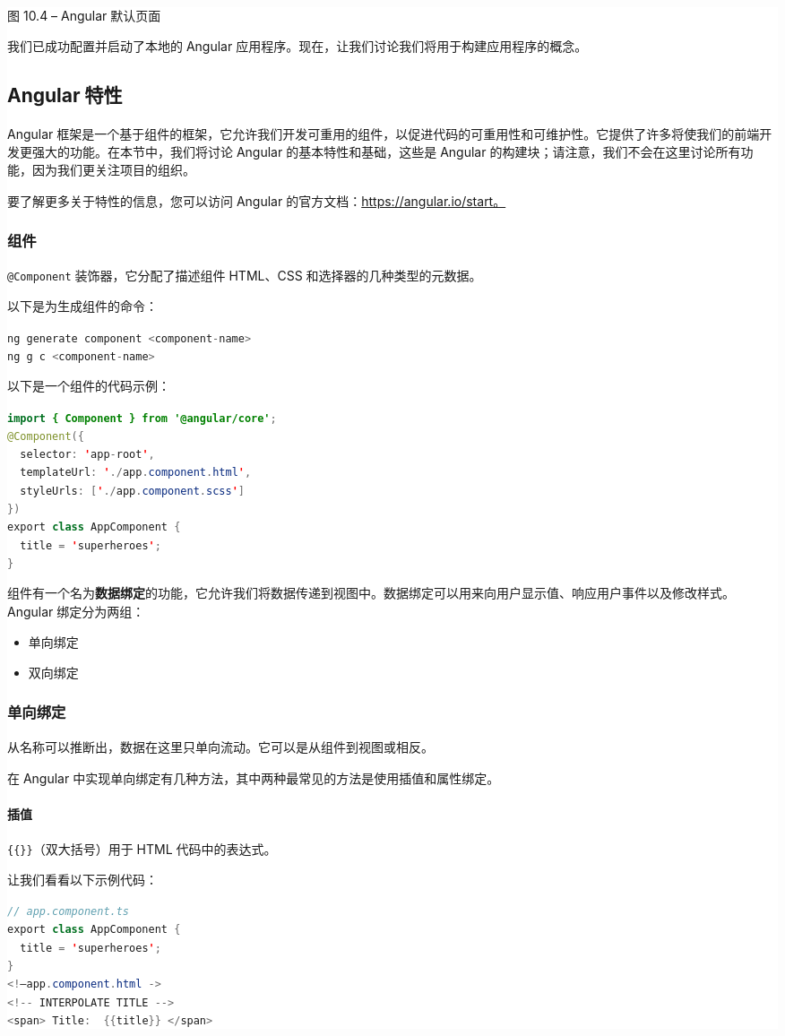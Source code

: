图 10.4 – Angular 默认页面

我们已成功配置并启动了本地的 Angular 应用程序。现在，让我们讨论我们将用于构建应用程序的概念。

## Angular 特性

Angular 框架是一个基于组件的框架，它允许我们开发可重用的组件，以促进代码的可重用性和可维护性。它提供了许多将使我们的前端开发更强大的功能。在本节中，我们将讨论 Angular 的基本特性和基础，这些是 Angular 的构建块；请注意，我们不会在这里讨论所有功能，因为我们更关注项目的组织。

要了解更多关于特性的信息，您可以访问 Angular 的官方文档：https://angular.io/start。

### 组件

`@Component` 装饰器，它分配了描述组件 HTML、CSS 和选择器的几种类型的元数据。

以下是为生成组件的命令：

```java
ng generate component <component-name>
ng g c <component-name>
```

以下是一个组件的代码示例：

```java
import { Component } from '@angular/core';
@Component({
  selector: 'app-root',
  templateUrl: './app.component.html',
  styleUrls: ['./app.component.scss']
})
export class AppComponent {
  title = 'superheroes';
}
```

组件有一个名为**数据绑定**的功能，它允许我们将数据传递到视图中。数据绑定可以用来向用户显示值、响应用户事件以及修改样式。Angular 绑定分为两组：

+   单向绑定

+   双向绑定

### 单向绑定

从名称可以推断出，数据在这里只单向流动。它可以是从组件到视图或相反。

在 Angular 中实现单向绑定有几种方法，其中两种最常见的方法是使用插值和属性绑定。

#### 插值

`{{}}`（双大括号）用于 HTML 代码中的表达式。

让我们看看以下示例代码：

```java
// app.component.ts
export class AppComponent {
  title = 'superheroes';
}
<!—app.component.html ->
<!-- INTERPOLATE TITLE -->
<span> Title:  {{title}} </span>
```
